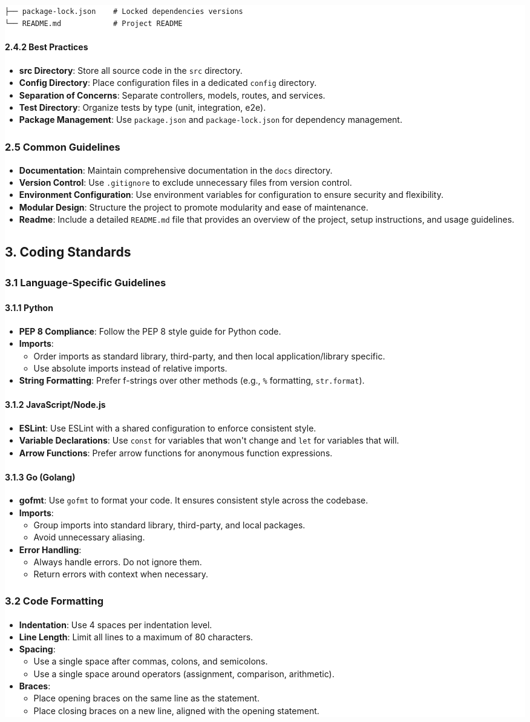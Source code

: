 ```
├── package-lock.json    # Locked dependencies versions
└── README.md            # Project README
```

#### 2.4.2 Best Practices
- **src Directory**: Store all source code in the `src` directory.
- **Config Directory**: Place configuration files in a dedicated `config` directory.
- **Separation of Concerns**: Separate controllers, models, routes, and services.
- **Test Directory**: Organize tests by type (unit, integration, e2e).
- **Package Management**: Use `package.json` and `package-lock.json` for dependency management.

### 2.5 **Common Guidelines**
- **Documentation**: Maintain comprehensive documentation in the `docs` directory.
- **Version Control**: Use `.gitignore` to exclude unnecessary files from version control.
- **Environment Configuration**: Use environment variables for configuration to ensure security and flexibility.
- **Modular Design**: Structure the project to promote modularity and ease of maintenance.
- **Readme**: Include a detailed `README.md` file that provides an overview of the project, setup instructions, and usage guidelines.


## 3. **Coding Standards**

### 3.1 **Language-Specific Guidelines**
#### 3.1.1 Python
- **PEP 8 Compliance**: Follow the PEP 8 style guide for Python code.
- **Imports**: 
  - Order imports as standard library, third-party, and then local application/library specific.
  - Use absolute imports instead of relative imports.
- **String Formatting**: Prefer f-strings over other methods (e.g., `%` formatting, `str.format`).

#### 3.1.2 JavaScript/Node.js
- **ESLint**: Use ESLint with a shared configuration to enforce consistent style.
- **Variable Declarations**: Use `const` for variables that won't change and `let` for variables that will.
- **Arrow Functions**: Prefer arrow functions for anonymous function expressions.

#### 3.1.3 Go (Golang)
- **gofmt**: Use `gofmt` to format your code. It ensures consistent style across the codebase.
- **Imports**: 
  - Group imports into standard library, third-party, and local packages.
  - Avoid unnecessary aliasing.
- **Error Handling**: 
  - Always handle errors. Do not ignore them.
  - Return errors with context when necessary.

### 3.2 **Code Formatting**
- **Indentation**: Use 4 spaces per indentation level.
- **Line Length**: Limit all lines to a maximum of 80 characters.
- **Spacing**:
  - Use a single space after commas, colons, and semicolons.
  - Use a single space around operators (assignment, comparison, arithmetic).
- **Braces**: 
  - Place opening braces on the same line as the statement.
  - Place closing braces on a new line, aligned with the opening statement.
